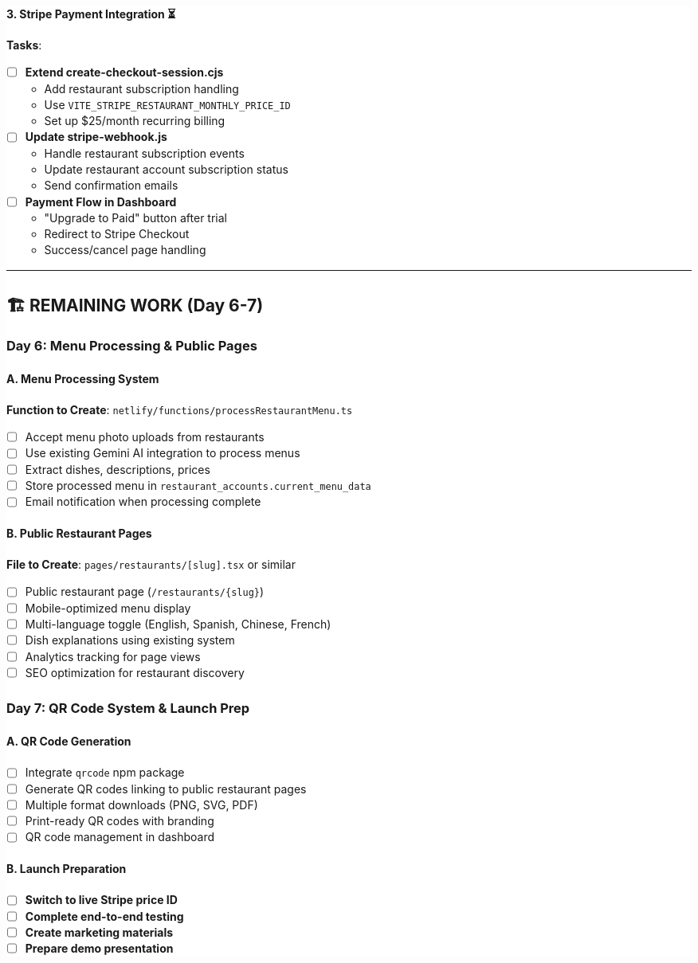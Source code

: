 #### 3. Stripe Payment Integration ⏳
**Tasks**:
- [ ] **Extend create-checkout-session.cjs**
  - Add restaurant subscription handling
  - Use `VITE_STRIPE_RESTAURANT_MONTHLY_PRICE_ID`
  - Set up $25/month recurring billing
- [ ] **Update stripe-webhook.js**
  - Handle restaurant subscription events
  - Update restaurant account subscription status
  - Send confirmation emails
- [ ] **Payment Flow in Dashboard**
  - "Upgrade to Paid" button after trial
  - Redirect to Stripe Checkout
  - Success/cancel page handling

---

## 🏗 REMAINING WORK (Day 6-7)

### Day 6: Menu Processing & Public Pages

#### A. Menu Processing System
**Function to Create**: `netlify/functions/processRestaurantMenu.ts`
- [ ] Accept menu photo uploads from restaurants
- [ ] Use existing Gemini AI integration to process menus
- [ ] Extract dishes, descriptions, prices
- [ ] Store processed menu in `restaurant_accounts.current_menu_data`
- [ ] Email notification when processing complete

#### B. Public Restaurant Pages
**File to Create**: `pages/restaurants/[slug].tsx` or similar
- [ ] Public restaurant page (`/restaurants/{slug}`)
- [ ] Mobile-optimized menu display
- [ ] Multi-language toggle (English, Spanish, Chinese, French)
- [ ] Dish explanations using existing system
- [ ] Analytics tracking for page views
- [ ] SEO optimization for restaurant discovery

### Day 7: QR Code System & Launch Prep

#### A. QR Code Generation
- [ ] Integrate `qrcode` npm package
- [ ] Generate QR codes linking to public restaurant pages
- [ ] Multiple format downloads (PNG, SVG, PDF)
- [ ] Print-ready QR codes with branding
- [ ] QR code management in dashboard

#### B. Launch Preparation
- [ ] **Switch to live Stripe price ID**
- [ ] **Complete end-to-end testing**
- [ ] **Create marketing materials**
- [ ] **Prepare demo presentation**

